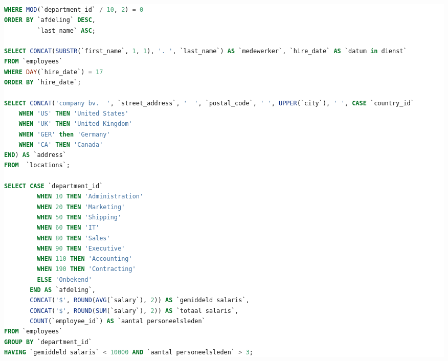 ```sql
WHERE MOD(`department_id` / 10, 2) = 0
ORDER BY `afdeling` DESC,
		 `last_name` ASC;

SELECT CONCAT(SUBSTR(`first_name`, 1, 1), '. ', `last_name`) AS `medewerker`, `hire_date` AS `datum in dienst`
FROM `employees`
WHERE DAY(`hire_date`) = 17
ORDER BY `hire_date`;

SELECT CONCAT('company bv.  ', `street_address`, '  ', `postal_code`, ' ', UPPER(`city`), ' ', CASE `country_id`
	WHEN 'US' THEN 'United States'
    WHEN 'UK' THEN 'United Kingdom'
    WHEN 'GER' then 'Germany'
    WHEN 'CA' THEN 'Canada'
END) AS `address`
FROM  `locations`;

SELECT CASE `department_id` 
	     WHEN 10 THEN 'Administration'
         WHEN 20 THEN 'Marketing'
         WHEN 50 THEN 'Shipping'
         WHEN 60 THEN 'IT'
         WHEN 80 THEN 'Sales'
         WHEN 90 THEN 'Executive'
         WHEN 110 THEN 'Accounting'
         WHEN 190 THEN 'Contracting'
         ELSE 'Onbekend'
	   END AS `afdeling`,
	   CONCAT('$', ROUND(AVG(`salary`), 2)) AS `gemiddeld salaris`,
       CONCAT('$', ROUND(SUM(`salary`), 2)) AS `totaal salaris`,
	   COUNT(`employee_id`) AS `aantal personeelsleden`
FROM `employees`
GROUP BY `department_id`
HAVING `gemiddeld salaris` < 10000 AND `aantal personeelsleden` > 3;
```

